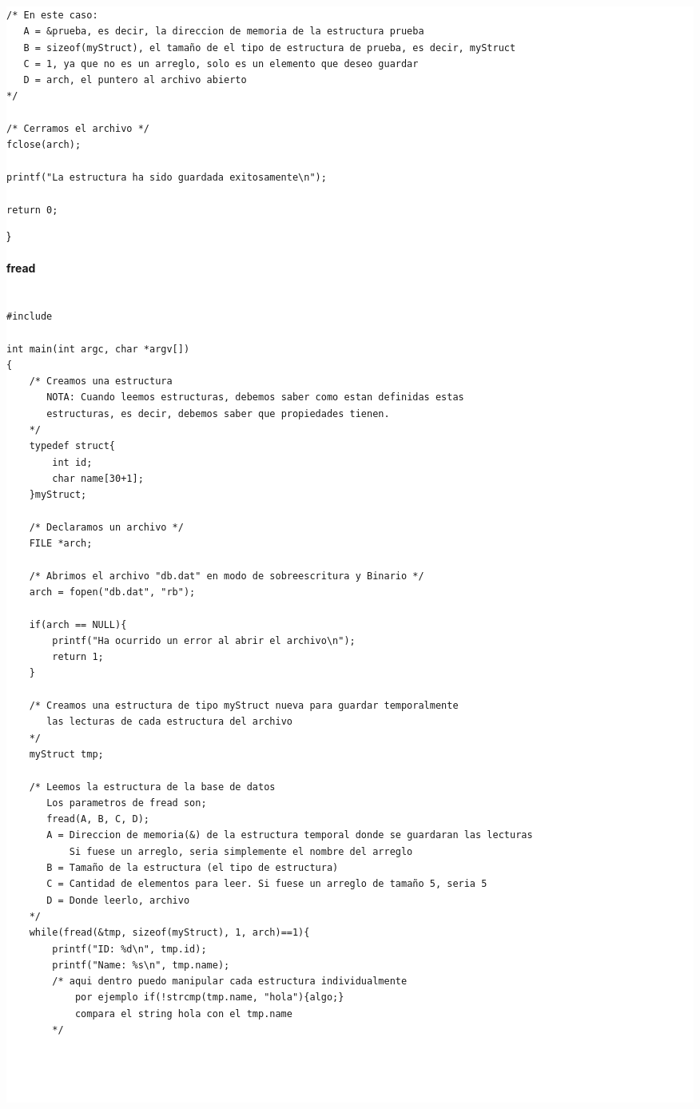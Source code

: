     /* En este caso:
       A = &prueba, es decir, la direccion de memoria de la estructura prueba
       B = sizeof(myStruct), el tamaño de el tipo de estructura de prueba, es decir, myStruct
       C = 1, ya que no es un arreglo, solo es un elemento que deseo guardar
       D = arch, el puntero al archivo abierto
    */
    
    /* Cerramos el archivo */
    fclose(arch);
    
    printf("La estructura ha sido guardada exitosamente\n");
    
    return 0;
}
</code></pre>

#### fread

<pre><code class="language-c">
#include <stdio.h>

int main(int argc, char *argv[])
{
    /* Creamos una estructura 
       NOTA: Cuando leemos estructuras, debemos saber como estan definidas estas
       estructuras, es decir, debemos saber que propiedades tienen.
    */
    typedef struct{
        int id;
        char name[30+1];
    }myStruct;
    
    /* Declaramos un archivo */
    FILE *arch;
    
    /* Abrimos el archivo "db.dat" en modo de sobreescritura y Binario */
    arch = fopen("db.dat", "rb");
    
    if(arch == NULL){
        printf("Ha ocurrido un error al abrir el archivo\n");
        return 1;
    }
    
    /* Creamos una estructura de tipo myStruct nueva para guardar temporalmente
       las lecturas de cada estructura del archivo
    */
    myStruct tmp;
        
    /* Leemos la estructura de la base de datos 
       Los parametros de fread son;
       fread(A, B, C, D);
       A = Direccion de memoria(&) de la estructura temporal donde se guardaran las lecturas
           Si fuese un arreglo, seria simplemente el nombre del arreglo
       B = Tamaño de la estructura (el tipo de estructura)
       C = Cantidad de elementos para leer. Si fuese un arreglo de tamaño 5, seria 5
       D = Donde leerlo, archivo
    */
    while(fread(&tmp, sizeof(myStruct), 1, arch)==1){
        printf("ID: %d\n", tmp.id);
        printf("Name: %s\n", tmp.name);
        /* aqui dentro puedo manipular cada estructura individualmente
            por ejemplo if(!strcmp(tmp.name, "hola"){algo;}
            compara el string hola con el tmp.name
        */
        